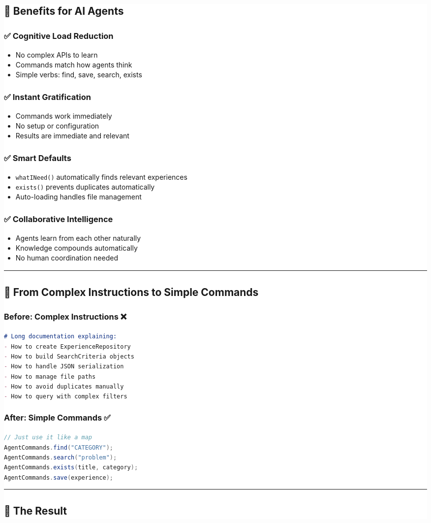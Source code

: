 
## 🎯 **Benefits for AI Agents**

### ✅ **Cognitive Load Reduction**
- No complex APIs to learn
- Commands match how agents think
- Simple verbs: find, save, search, exists

### ✅ **Instant Gratification**
- Commands work immediately
- No setup or configuration  
- Results are immediate and relevant

### ✅ **Smart Defaults**
- `whatINeed()` automatically finds relevant experiences
- `exists()` prevents duplicates automatically
- Auto-loading handles file management

### ✅ **Collaborative Intelligence**
- Agents learn from each other naturally
- Knowledge compounds automatically
- No human coordination needed

---

## 🔄 **From Complex Instructions to Simple Commands**

### Before: Complex Instructions ❌
```markdown
# Long documentation explaining:
- How to create ExperienceRepository
- How to build SearchCriteria objects
- How to handle JSON serialization
- How to manage file paths
- How to avoid duplicates manually
- How to query with complex filters
```

### After: Simple Commands ✅
```java
// Just use it like a map
AgentCommands.find("CATEGORY");
AgentCommands.search("problem");
AgentCommands.exists(title, category);
AgentCommands.save(experience);
```

---

## 🎉 **The Result**
